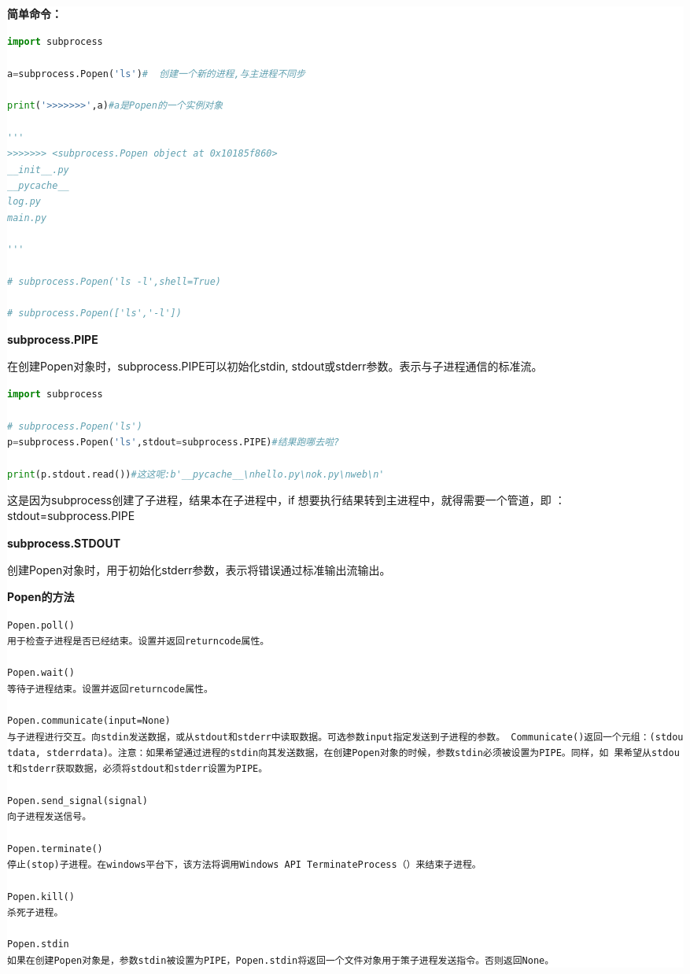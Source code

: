 

**简单命令：**

```python
import subprocess
 
a=subprocess.Popen('ls')#  创建一个新的进程,与主进程不同步
 
print('>>>>>>>',a)#a是Popen的一个实例对象
 
'''
>>>>>>> <subprocess.Popen object at 0x10185f860>
__init__.py
__pycache__
log.py
main.py
 
'''
 
# subprocess.Popen('ls -l',shell=True)
 
# subprocess.Popen(['ls','-l'])
```

**subprocess.PIPE**

在创建Popen对象时，subprocess.PIPE可以初始化stdin, stdout或stderr参数。表示与子进程通信的标准流。

```python
import subprocess
 
# subprocess.Popen('ls')
p=subprocess.Popen('ls',stdout=subprocess.PIPE)#结果跑哪去啦?

print(p.stdout.read())#这这呢:b'__pycache__\nhello.py\nok.py\nweb\n'
```

这是因为subprocess创建了子进程，结果本在子进程中，if 想要执行结果转到主进程中，就得需要一个管道，即 ： stdout=subprocess.PIPE

**subprocess.STDOUT**

创建Popen对象时，用于初始化stderr参数，表示将错误通过标准输出流输出。

**Popen的方法**

```
Popen.poll() 
用于检查子进程是否已经结束。设置并返回returncode属性。

Popen.wait() 
等待子进程结束。设置并返回returncode属性。

Popen.communicate(input=None)
与子进程进行交互。向stdin发送数据，或从stdout和stderr中读取数据。可选参数input指定发送到子进程的参数。 Communicate()返回一个元组：(stdoutdata, stderrdata)。注意：如果希望通过进程的stdin向其发送数据，在创建Popen对象的时候，参数stdin必须被设置为PIPE。同样，如 果希望从stdout和stderr获取数据，必须将stdout和stderr设置为PIPE。

Popen.send_signal(signal) 
向子进程发送信号。

Popen.terminate()
停止(stop)子进程。在windows平台下，该方法将调用Windows API TerminateProcess（）来结束子进程。

Popen.kill()
杀死子进程。

Popen.stdin 
如果在创建Popen对象是，参数stdin被设置为PIPE，Popen.stdin将返回一个文件对象用于策子进程发送指令。否则返回None。
```